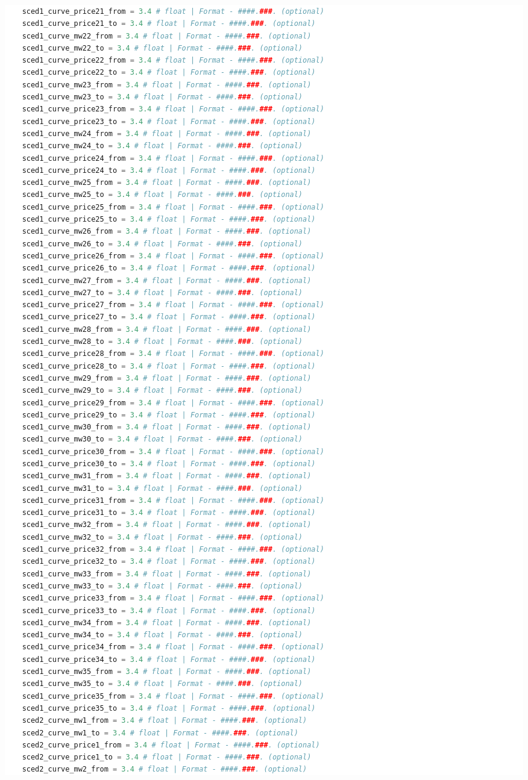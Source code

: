 ```python
    sced1_curve_price21_from = 3.4 # float | Format - ####.###. (optional)
    sced1_curve_price21_to = 3.4 # float | Format - ####.###. (optional)
    sced1_curve_mw22_from = 3.4 # float | Format - ####.###. (optional)
    sced1_curve_mw22_to = 3.4 # float | Format - ####.###. (optional)
    sced1_curve_price22_from = 3.4 # float | Format - ####.###. (optional)
    sced1_curve_price22_to = 3.4 # float | Format - ####.###. (optional)
    sced1_curve_mw23_from = 3.4 # float | Format - ####.###. (optional)
    sced1_curve_mw23_to = 3.4 # float | Format - ####.###. (optional)
    sced1_curve_price23_from = 3.4 # float | Format - ####.###. (optional)
    sced1_curve_price23_to = 3.4 # float | Format - ####.###. (optional)
    sced1_curve_mw24_from = 3.4 # float | Format - ####.###. (optional)
    sced1_curve_mw24_to = 3.4 # float | Format - ####.###. (optional)
    sced1_curve_price24_from = 3.4 # float | Format - ####.###. (optional)
    sced1_curve_price24_to = 3.4 # float | Format - ####.###. (optional)
    sced1_curve_mw25_from = 3.4 # float | Format - ####.###. (optional)
    sced1_curve_mw25_to = 3.4 # float | Format - ####.###. (optional)
    sced1_curve_price25_from = 3.4 # float | Format - ####.###. (optional)
    sced1_curve_price25_to = 3.4 # float | Format - ####.###. (optional)
    sced1_curve_mw26_from = 3.4 # float | Format - ####.###. (optional)
    sced1_curve_mw26_to = 3.4 # float | Format - ####.###. (optional)
    sced1_curve_price26_from = 3.4 # float | Format - ####.###. (optional)
    sced1_curve_price26_to = 3.4 # float | Format - ####.###. (optional)
    sced1_curve_mw27_from = 3.4 # float | Format - ####.###. (optional)
    sced1_curve_mw27_to = 3.4 # float | Format - ####.###. (optional)
    sced1_curve_price27_from = 3.4 # float | Format - ####.###. (optional)
    sced1_curve_price27_to = 3.4 # float | Format - ####.###. (optional)
    sced1_curve_mw28_from = 3.4 # float | Format - ####.###. (optional)
    sced1_curve_mw28_to = 3.4 # float | Format - ####.###. (optional)
    sced1_curve_price28_from = 3.4 # float | Format - ####.###. (optional)
    sced1_curve_price28_to = 3.4 # float | Format - ####.###. (optional)
    sced1_curve_mw29_from = 3.4 # float | Format - ####.###. (optional)
    sced1_curve_mw29_to = 3.4 # float | Format - ####.###. (optional)
    sced1_curve_price29_from = 3.4 # float | Format - ####.###. (optional)
    sced1_curve_price29_to = 3.4 # float | Format - ####.###. (optional)
    sced1_curve_mw30_from = 3.4 # float | Format - ####.###. (optional)
    sced1_curve_mw30_to = 3.4 # float | Format - ####.###. (optional)
    sced1_curve_price30_from = 3.4 # float | Format - ####.###. (optional)
    sced1_curve_price30_to = 3.4 # float | Format - ####.###. (optional)
    sced1_curve_mw31_from = 3.4 # float | Format - ####.###. (optional)
    sced1_curve_mw31_to = 3.4 # float | Format - ####.###. (optional)
    sced1_curve_price31_from = 3.4 # float | Format - ####.###. (optional)
    sced1_curve_price31_to = 3.4 # float | Format - ####.###. (optional)
    sced1_curve_mw32_from = 3.4 # float | Format - ####.###. (optional)
    sced1_curve_mw32_to = 3.4 # float | Format - ####.###. (optional)
    sced1_curve_price32_from = 3.4 # float | Format - ####.###. (optional)
    sced1_curve_price32_to = 3.4 # float | Format - ####.###. (optional)
    sced1_curve_mw33_from = 3.4 # float | Format - ####.###. (optional)
    sced1_curve_mw33_to = 3.4 # float | Format - ####.###. (optional)
    sced1_curve_price33_from = 3.4 # float | Format - ####.###. (optional)
    sced1_curve_price33_to = 3.4 # float | Format - ####.###. (optional)
    sced1_curve_mw34_from = 3.4 # float | Format - ####.###. (optional)
    sced1_curve_mw34_to = 3.4 # float | Format - ####.###. (optional)
    sced1_curve_price34_from = 3.4 # float | Format - ####.###. (optional)
    sced1_curve_price34_to = 3.4 # float | Format - ####.###. (optional)
    sced1_curve_mw35_from = 3.4 # float | Format - ####.###. (optional)
    sced1_curve_mw35_to = 3.4 # float | Format - ####.###. (optional)
    sced1_curve_price35_from = 3.4 # float | Format - ####.###. (optional)
    sced1_curve_price35_to = 3.4 # float | Format - ####.###. (optional)
    sced2_curve_mw1_from = 3.4 # float | Format - ####.###. (optional)
    sced2_curve_mw1_to = 3.4 # float | Format - ####.###. (optional)
    sced2_curve_price1_from = 3.4 # float | Format - ####.###. (optional)
    sced2_curve_price1_to = 3.4 # float | Format - ####.###. (optional)
    sced2_curve_mw2_from = 3.4 # float | Format - ####.###. (optional)
```
